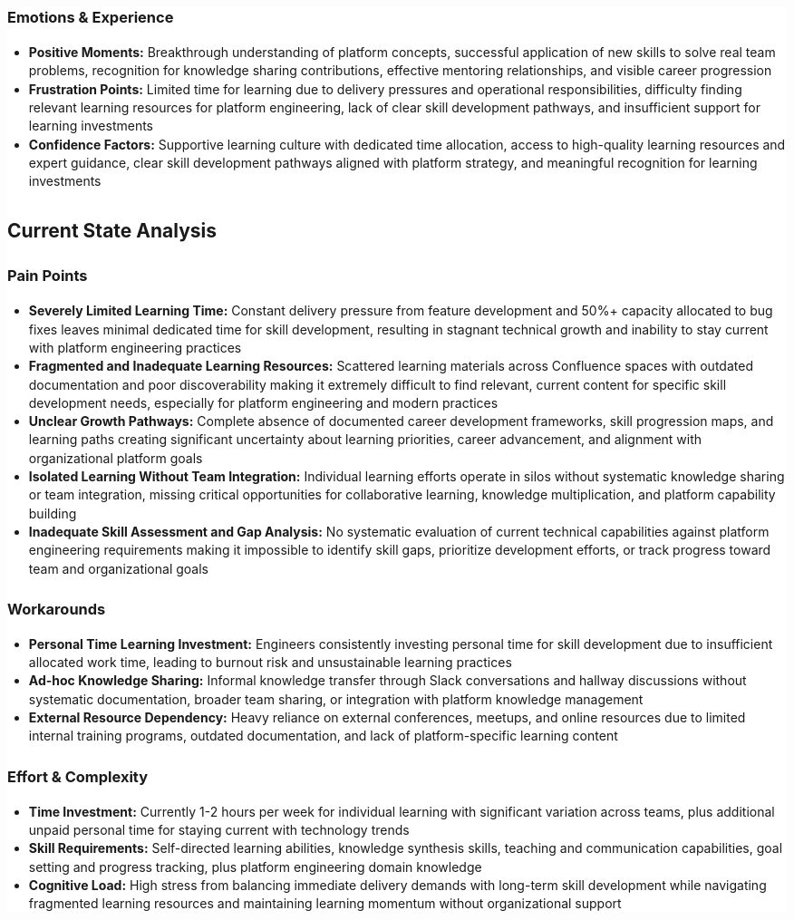 ### Emotions & Experience
- **Positive Moments:** Breakthrough understanding of platform concepts, successful application of new skills to solve real team problems, recognition for knowledge sharing contributions, effective mentoring relationships, and visible career progression
- **Frustration Points:** Limited time for learning due to delivery pressures and operational responsibilities, difficulty finding relevant learning resources for platform engineering, lack of clear skill development pathways, and insufficient support for learning investments
- **Confidence Factors:** Supportive learning culture with dedicated time allocation, access to high-quality learning resources and expert guidance, clear skill development pathways aligned with platform strategy, and meaningful recognition for learning investments

## Current State Analysis

### Pain Points
- **Severely Limited Learning Time:** Constant delivery pressure from feature development and 50%+ capacity allocated to bug fixes leaves minimal dedicated time for skill development, resulting in stagnant technical growth and inability to stay current with platform engineering practices
- **Fragmented and Inadequate Learning Resources:** Scattered learning materials across Confluence spaces with outdated documentation and poor discoverability making it extremely difficult to find relevant, current content for specific skill development needs, especially for platform engineering and modern practices
- **Unclear Growth Pathways:** Complete absence of documented career development frameworks, skill progression maps, and learning paths creating significant uncertainty about learning priorities, career advancement, and alignment with organizational platform goals
- **Isolated Learning Without Team Integration:** Individual learning efforts operate in silos without systematic knowledge sharing or team integration, missing critical opportunities for collaborative learning, knowledge multiplication, and platform capability building
- **Inadequate Skill Assessment and Gap Analysis:** No systematic evaluation of current technical capabilities against platform engineering requirements making it impossible to identify skill gaps, prioritize development efforts, or track progress toward team and organizational goals

### Workarounds
- **Personal Time Learning Investment:** Engineers consistently investing personal time for skill development due to insufficient allocated work time, leading to burnout risk and unsustainable learning practices
- **Ad-hoc Knowledge Sharing:** Informal knowledge transfer through Slack conversations and hallway discussions without systematic documentation, broader team sharing, or integration with platform knowledge management
- **External Resource Dependency:** Heavy reliance on external conferences, meetups, and online resources due to limited internal training programs, outdated documentation, and lack of platform-specific learning content

### Effort & Complexity
- **Time Investment:** Currently 1-2 hours per week for individual learning with significant variation across teams, plus additional unpaid personal time for staying current with technology trends
- **Skill Requirements:** Self-directed learning abilities, knowledge synthesis skills, teaching and communication capabilities, goal setting and progress tracking, plus platform engineering domain knowledge
- **Cognitive Load:** High stress from balancing immediate delivery demands with long-term skill development while navigating fragmented learning resources and maintaining learning momentum without organizational support
